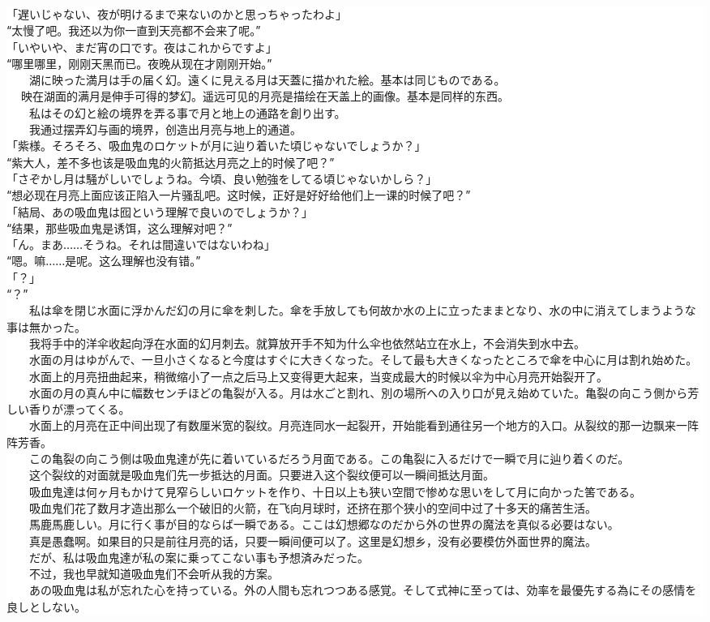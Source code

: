 <div class="poem">「遅いじゃない、夜が明けるまで来ないのかと思っちゃったわよ」</div></td><td class="tt-zh" lang="zh"><div class="poem">“太慢了吧。我还以为你一直到天亮都不会来了呢。”</div></td></tr><tr class="tt-content" id="=-127" data-pos="&#91;&quot;=&quot;,127&#93;"><td class="tt-ja" lang="ja"><div class="poem">「いやいや、まだ宵の口です。夜はこれからですよ」</div></td><td class="tt-zh" lang="zh"><div class="poem">“哪里哪里，刚刚天黑而已。夜晚从现在才刚刚开始。”</div></td></tr><tr class="tt-content" id="=-128" data-pos="&#91;&quot;=&quot;,128&#93;"><td class="tt-ja" lang="ja"><div class="poem">　　湖に映った満月は手の届く幻。遠くに見える月は天蓋に描かれた絵。基本は同じものである。</div></td><td class="tt-zh" lang="zh"><div class="poem">　 映在湖面的满月是伸手可得的梦幻。遥远可见的月亮是描绘在天盖上的画像。基本是同样的东西。</div></td></tr><tr class="tt-content" id="=-129" data-pos="&#91;&quot;=&quot;,129&#93;"><td class="tt-ja" lang="ja"><div class="poem">　　私はその幻と絵の境界を弄る事で月と地上の通路を創り出す。</div></td><td class="tt-zh" lang="zh"><div class="poem">　　我通过摆弄幻与画的境界，创造出月亮与地上的通道。</div></td></tr><tr class="tt-content" id="=-130" data-pos="&#91;&quot;=&quot;,130&#93;"><td class="tt-ja" lang="ja"><div class="poem">「紫様。そろそろ、吸血鬼のロケットが月に辿り着いた頃じゃないでしょうか？」</div></td><td class="tt-zh" lang="zh"><div class="poem">“紫大人，差不多也该是吸血鬼的火箭抵达月亮之上的时候了吧？”</div></td></tr><tr class="tt-content" id="=-131" data-pos="&#91;&quot;=&quot;,131&#93;"><td class="tt-ja" lang="ja"><div class="poem">「さぞかし月は騒がしいでしょうね。今頃、良い勉強をしてる頃じゃないかしら？」</div></td><td class="tt-zh" lang="zh"><div class="poem">“想必现在月亮上面应该正陷入一片骚乱吧。这时候，正好是好好给他们上一课的时候了吧？”</div></td></tr><tr class="tt-content" id="=-132" data-pos="&#91;&quot;=&quot;,132&#93;"><td class="tt-ja" lang="ja"><div class="poem">「結局、あの吸血鬼は囮という理解で良いのでしょうか？」</div></td><td class="tt-zh" lang="zh"><div class="poem">“结果，那些吸血鬼是诱饵，这么理解对吧？”</div></td></tr><tr class="tt-content" id="=-133" data-pos="&#91;&quot;=&quot;,133&#93;"><td class="tt-ja" lang="ja"><div class="poem">「ん。まあ……そうね。それは間違いではないわね」</div></td><td class="tt-zh" lang="zh"><div class="poem">“嗯。嘛……是呢。这么理解也没有错。”</div></td></tr><tr class="tt-content" id="=-134" data-pos="&#91;&quot;=&quot;,134&#93;"><td class="tt-ja" lang="ja"><div class="poem">「？」</div></td><td class="tt-zh" lang="zh"><div class="poem">“？”</div></td></tr><tr class="tt-content" id="=-135" data-pos="&#91;&quot;=&quot;,135&#93;"><td class="tt-ja" lang="ja"><div class="poem">　　私は傘を閉じ水面に浮かんだ幻の月に傘を刺した。傘を手放しても何故か水の上に立ったままとなり、水の中に消えてしまうような事は無かった。</div></td><td class="tt-zh" lang="zh"><div class="poem">　　我将手中的洋伞收起向浮在水面的幻月刺去。就算放开手不知为什么伞也依然站立在水上，不会消失到水中去。</div></td></tr><tr class="tt-content" id="=-136" data-pos="&#91;&quot;=&quot;,136&#93;"><td class="tt-ja" lang="ja"><div class="poem">　　水面の月はゆがんで、一旦小さくなると今度はすぐに大きくなった。そして最も大きくなったところで傘を中心に月は割れ始めた。</div></td><td class="tt-zh" lang="zh"><div class="poem">　　水面上的月亮扭曲起来，稍微缩小了一点之后马上又变得更大起来，当变成最大的时候以伞为中心月亮开始裂开了。</div></td></tr><tr class="tt-content" id="=-137" data-pos="&#91;&quot;=&quot;,137&#93;"><td class="tt-ja" lang="ja"><div class="poem">　　水面の月の真ん中に幅数センチほどの亀裂が入る。月は水ごと割れ、別の場所への入り口が見え始めていた。亀裂の向こう側から芳しい香りが漂ってくる。</div></td><td class="tt-zh" lang="zh"><div class="poem">　　水面上的月亮在正中间出现了有数厘米宽的裂纹。月亮连同水一起裂开，开始能看到通往另一个地方的入口。从裂纹的那一边飘来一阵阵芳香。</div></td></tr><tr class="tt-content" id="=-138" data-pos="&#91;&quot;=&quot;,138&#93;"><td class="tt-ja" lang="ja"><div class="poem">　　この亀裂の向こう側は吸血鬼達が先に着いているだろう月面である。この亀裂に入るだけで一瞬で月に辿り着くのだ。</div></td><td class="tt-zh" lang="zh"><div class="poem">　　这个裂纹的对面就是吸血鬼们先一步抵达的月面。只要进入这个裂纹便可以一瞬间抵达月面。</div></td></tr><tr class="tt-content" id="=-139" data-pos="&#91;&quot;=&quot;,139&#93;"><td class="tt-ja" lang="ja"><div class="poem">　　吸血鬼達は何ヶ月もかけて見窄らしいロケットを作り、十日以上も狭い空間で惨めな思いをして月に向かった筈である。</div></td><td class="tt-zh" lang="zh"><div class="poem">　　吸血鬼们花了数月才造出那么一个破旧的火箭，在飞向月球时，还挤在那个狭小的空间中过了十多天的痛苦生活。</div></td></tr><tr class="tt-content" id="=-140" data-pos="&#91;&quot;=&quot;,140&#93;"><td class="tt-ja" lang="ja"><div class="poem">　　馬鹿馬鹿しい。月に行く事が目的ならば一瞬である。ここは幻想郷なのだから外の世界の魔法を真似る必要はない。</div></td><td class="tt-zh" lang="zh"><div class="poem">　　真是愚蠢啊。如果目的只是前往月亮的话，只要一瞬间便可以了。这里是幻想乡，没有必要模仿外面世界的魔法。</div></td></tr><tr class="tt-content" id="=-141" data-pos="&#91;&quot;=&quot;,141&#93;"><td class="tt-ja" lang="ja"><div class="poem">　　だが、私は吸血鬼達が私の案に乗ってこない事も予想済みだった。</div></td><td class="tt-zh" lang="zh"><div class="poem">　　不过，我也早就知道吸血鬼们不会听从我的方案。</div></td></tr><tr class="tt-content" id="=-142" data-pos="&#91;&quot;=&quot;,142&#93;"><td class="tt-ja" lang="ja"><div class="poem">　　あの吸血鬼は私が忘れた心を持っている。外の人間も忘れつつある感覚。そして式神に至っては、効率を最優先する為にその感情を良しとしない。</div></td><td class="tt-zh" lang="zh"><div class="poem">